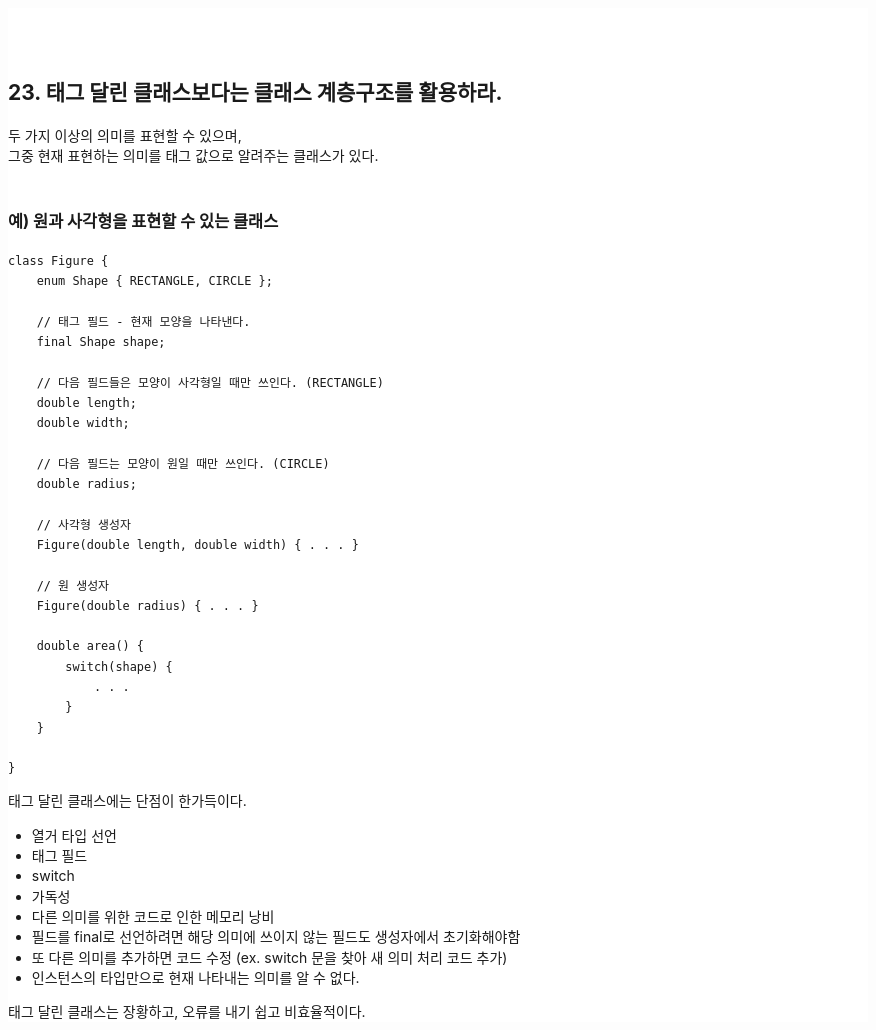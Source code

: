 <br />     
<br />     

## 23. 태그 달린 클래스보다는 클래스 계층구조를 활용하라.

두 가지 이상의 의미를 표현할 수 있으며,      
그중 현재 표현하는 의미를 태그 값으로 알려주는 클래스가 있다.       
<br />

### 예) 원과 사각형을 표현할 수 있는 클래스

```
class Figure {
    enum Shape { RECTANGLE, CIRCLE };
    
    // 태그 필드 - 현재 모양을 나타낸다.   
    final Shape shape;
    
    // 다음 필드들은 모양이 사각형일 때만 쓰인다. (RECTANGLE)
    double length;
    double width;
    
    // 다음 필드는 모양이 원일 때만 쓰인다. (CIRCLE)   
    double radius;
    
    // 사각형 생성자   
    Figure(double length, double width) { . . . }
    
    // 원 생성자 
    Figure(double radius) { . . . }
    
    double area() {
        switch(shape) {
            . . .
        }
    }
     
}
```

태그 달린 클래스에는 단점이 한가득이다.

* 열거 타입 선언
* 태그 필드
* switch
* 가독성
* 다른 의미를 위한 코드로 인한 메모리 낭비
* 필드를 final로 선언하려면 해당 의미에 쓰이지 않는 필드도 생성자에서 초기화해야함
* 또 다른 의미를 추가하면 코드 수정 (ex. switch 문을 찾아 새 의미 처리 코드 추가)
* 인스턴스의 타입만으로 현재 나타내는 의미를 알 수 없다.

태그 달린 클래스는 장황하고, 오류를 내기 쉽고 비효율적이다.
